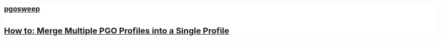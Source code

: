 #### [pgosweep](pgosweep.md)
### [How to: Merge Multiple PGO Profiles into a Single Profile](TocOutOfQuery)
